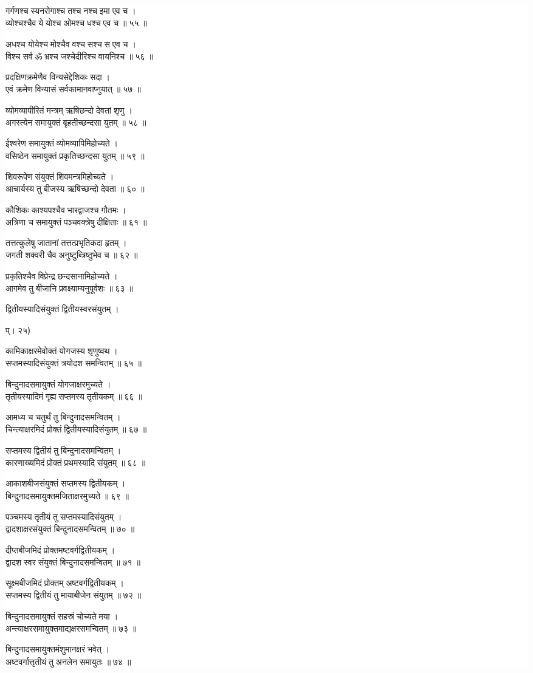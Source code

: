 गर्गणश्च स्यनरोगाश्च तश्च नश्च इमा एव च ।  
व्योश्चश्चैव ये योश्च ओमश्च धश्च एव च ॥ ५५ ॥  
  
अधश्च योयेश्च मोश्चैव वश्च सश्च स एव च ।  
विश्च सर्व ॐ भ्रश्च जश्चेदीरिश्च वायनिश्च ॥ ५६ ॥  
  
प्रदक्षिणक्रमेणैव विन्यसेद्देशिकः सदा ।  
एवं क्रमेण विन्यासं सर्वकामानवाप्नुयात् ॥ ५७ ॥  
  
व्योमव्यापीरितं मन्त्रम् ऋषिछन्दो देवतां शृणु ।  
अगस्त्येन समायुक्तं बृहतीच्छन्दसा युतम् ॥ ५८ ॥  
  
ईश्वरेण समायुक्तं व्योमव्यापिमिहोच्यते ।  
वसिष्ठेन समायुक्तं प्रकृतिच्छन्दसा युतम् ॥ ५९ ॥  
  
शिवरूपेण संयुक्तं शिवमन्त्रमिहोच्यते ।  
आचार्यस्य तु बीजस्य ऋषिच्छन्दो देवता ॥ ६० ॥  
  
कौशिकः काश्यपश्चैव भारद्वाजश्च गौतमः ।  
अत्रिणा च समायुक्तं पञ्चवक्त्रेषु दीक्षिताः ॥ ६१ ॥  
  
तत्तत्कुलेषु जातानां तत्तत्प्रभृतिकदा हृतम् ।  
जगती शक्वरी चैव अनुष्टुब्त्रिष्ठुभेव च ॥ ६२ ॥  
  
प्रकृतिश्चैव विप्रेन्द्र छन्दसानामिहोच्यते ।  
आगमेव तु बीजानि प्रवक्ष्याम्यनुपूर्वशः ॥ ६३ ॥  
  
द्वितीयस्यादिसंयुक्तं द्वितीयस्वरसंयुतम् ।  
  
प्। २५)  
  
कामिकाक्षरमेवोक्तं योगजस्य शृणुष्वथ ।  
सप्तमस्यादिसंयुक्तं त्रयोदश समन्वितम् ॥ ६५ ॥  
  
बिन्दुनादसमायुक्तं योगजाक्षरमुच्यते ।  
तृतीयस्यादिमं गृह्य सप्तमस्य तृतीयकम् ॥ ६६ ॥  
  
आमध्य च चतुर्थं तु बिन्दुनादसमन्वितम् ।  
चिन्त्याक्षरमिदं प्रोक्तं द्वितीयस्यादिसंयुतम् ॥ ६७ ॥  
  
सप्तमस्य द्वितीयं तु बिन्दुनादसमन्वितम् ।  
कारणाख्यमिदं प्रोक्तं प्रथमस्यादि संयुतम् ॥ ६८ ॥  
  
आकाशबीजसंयुक्तं सप्तमस्य द्वितीयकम् ।  
बिन्दुनादसमायुक्तमजिताक्षरमुच्यते ॥ ६९ ॥  
  
पञ्चमस्य तृतीयं तु सप्तमस्यादिसंयुतम् ।  
द्वादशाक्षरसंयुक्तं बिन्दुनादसमन्वितम् ॥ ७० ॥  
  
दीप्तबीजमिदं प्रोक्तमष्टवर्गद्वितीयकम् ।  
द्वादश स्वर संयुक्तं बिन्दुनादसमन्वितम् ॥ ७१ ॥  
  
सूक्ष्मबीजमिदं प्रोक्तम् अष्टवर्गद्वितीयकम् ।  
सप्तमस्य द्वितीयं तु मायाबीजेन संयुतम् ॥ ७२ ॥  
  
बिन्दुनादसमायुक्तं सहस्रं चोच्यते मया ।  
अन्त्याक्षरसमायुक्तमाद्यक्षरसमन्वितम् ॥ ७३ ॥  
  
बिन्दुनादसमायुक्तमंशुमानक्षरं भवेत् ।  
अष्टवर्गात्तृतीयं तु अनलेन समायुतः ॥ ७४ ॥  
  